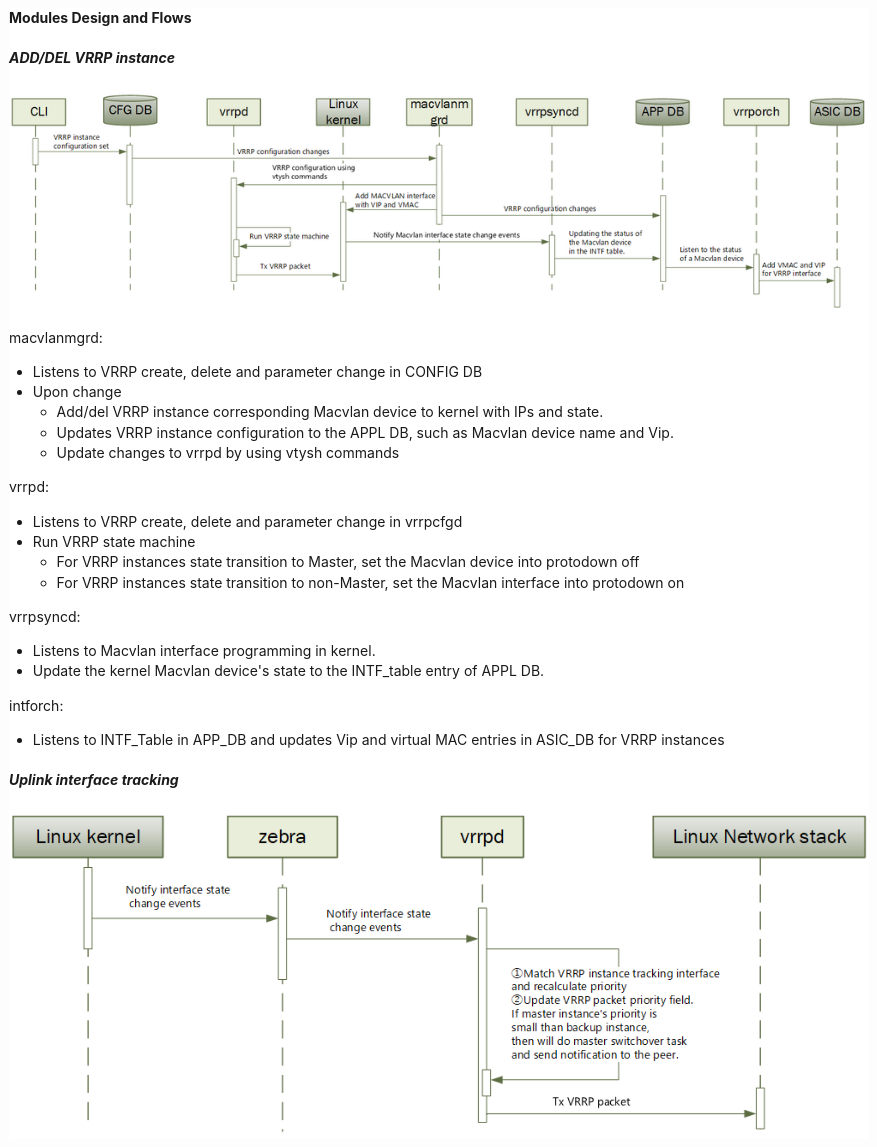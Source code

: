 #### Modules Design and Flows

##### ADD/DEL VRRP instance

![VRRP ADD/DEL VRRP instance Flows](images/VRRP_Config_Instance_Flow.png)

macvlanmgrd:
  - Listens to VRRP create, delete and parameter change in CONFIG DB
  - Upon change
    - Add/del VRRP instance corresponding Macvlan device to kernel with IPs and state.
    - Updates VRRP instance configuration to the APPL DB, such as Macvlan device name and Vip.
    - Update changes to vrrpd by using vtysh commands

vrrpd:
  - Listens to VRRP create, delete and parameter change in vrrpcfgd
  - Run VRRP state machine
    - For VRRP instances state transition to Master, set the Macvlan device into protodown off
    - For VRRP instances state transition to non-Master, set the Macvlan interface into protodown on

vrrpsyncd:
  - Listens to Macvlan interface programming in kernel. 
  - Update the kernel Macvlan device's state to the INTF_table entry of APPL DB.

intforch:
  - Listens to INTF_Table in APP_DB and updates Vip and virtual MAC entries in ASIC_DB for VRRP instances

##### Uplink interface tracking

![VRRP Tracking interface Flows](images/VRRP_Tracking_Interface_Flow.png)
